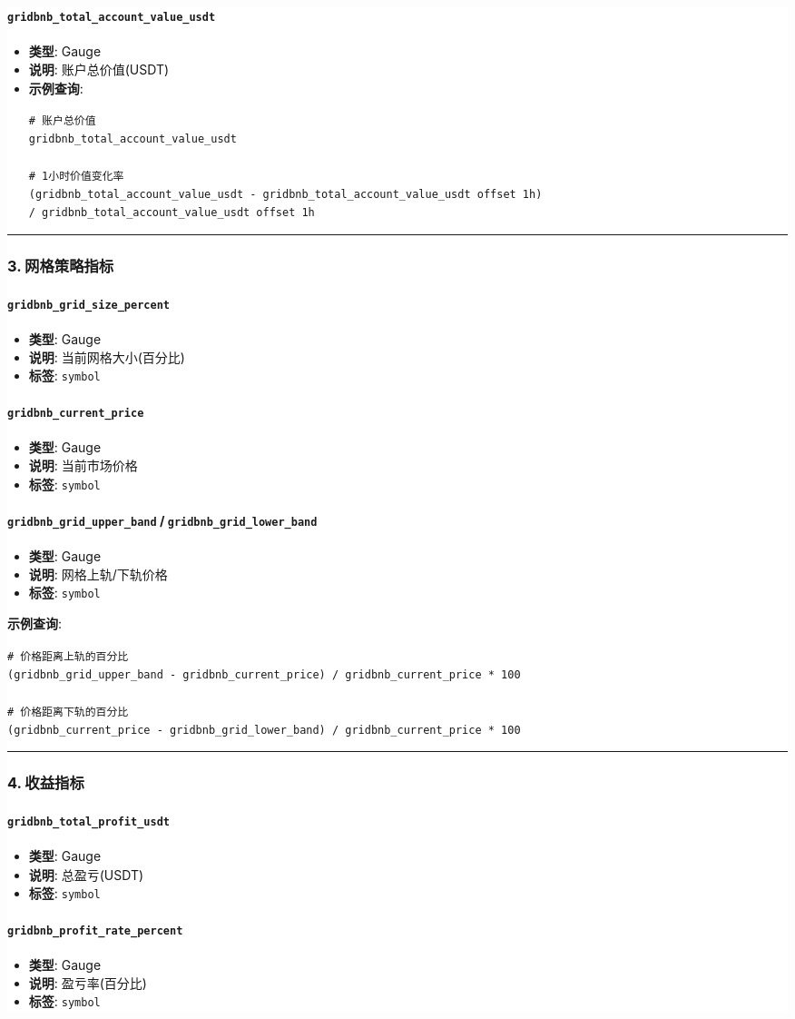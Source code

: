 #### `gridbnb_total_account_value_usdt`
- **类型**: Gauge
- **说明**: 账户总价值(USDT)
- **示例查询**:
  ```promql
  # 账户总价值
  gridbnb_total_account_value_usdt

  # 1小时价值变化率
  (gridbnb_total_account_value_usdt - gridbnb_total_account_value_usdt offset 1h)
  / gridbnb_total_account_value_usdt offset 1h
  ```

---

### 3. 网格策略指标

#### `gridbnb_grid_size_percent`
- **类型**: Gauge
- **说明**: 当前网格大小(百分比)
- **标签**: `symbol`

#### `gridbnb_current_price`
- **类型**: Gauge
- **说明**: 当前市场价格
- **标签**: `symbol`

#### `gridbnb_grid_upper_band` / `gridbnb_grid_lower_band`
- **类型**: Gauge
- **说明**: 网格上轨/下轨价格
- **标签**: `symbol`

**示例查询**:
```promql
# 价格距离上轨的百分比
(gridbnb_grid_upper_band - gridbnb_current_price) / gridbnb_current_price * 100

# 价格距离下轨的百分比
(gridbnb_current_price - gridbnb_grid_lower_band) / gridbnb_current_price * 100
```

---

### 4. 收益指标

#### `gridbnb_total_profit_usdt`
- **类型**: Gauge
- **说明**: 总盈亏(USDT)
- **标签**: `symbol`

#### `gridbnb_profit_rate_percent`
- **类型**: Gauge
- **说明**: 盈亏率(百分比)
- **标签**: `symbol`
